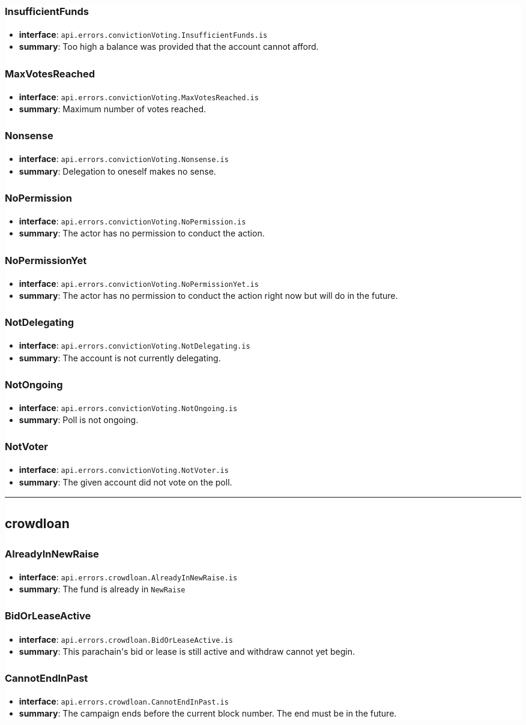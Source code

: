 ### InsufficientFunds
- **interface**: `api.errors.convictionVoting.InsufficientFunds.is`
- **summary**:    Too high a balance was provided that the account cannot afford. 
 
### MaxVotesReached
- **interface**: `api.errors.convictionVoting.MaxVotesReached.is`
- **summary**:    Maximum number of votes reached. 
 
### Nonsense
- **interface**: `api.errors.convictionVoting.Nonsense.is`
- **summary**:    Delegation to oneself makes no sense. 
 
### NoPermission
- **interface**: `api.errors.convictionVoting.NoPermission.is`
- **summary**:    The actor has no permission to conduct the action. 
 
### NoPermissionYet
- **interface**: `api.errors.convictionVoting.NoPermissionYet.is`
- **summary**:    The actor has no permission to conduct the action right now but will do in the future. 
 
### NotDelegating
- **interface**: `api.errors.convictionVoting.NotDelegating.is`
- **summary**:    The account is not currently delegating. 
 
### NotOngoing
- **interface**: `api.errors.convictionVoting.NotOngoing.is`
- **summary**:    Poll is not ongoing. 
 
### NotVoter
- **interface**: `api.errors.convictionVoting.NotVoter.is`
- **summary**:    The given account did not vote on the poll. 

___


## crowdloan
 
### AlreadyInNewRaise
- **interface**: `api.errors.crowdloan.AlreadyInNewRaise.is`
- **summary**:    The fund is already in `NewRaise` 
 
### BidOrLeaseActive
- **interface**: `api.errors.crowdloan.BidOrLeaseActive.is`
- **summary**:    This parachain's bid or lease is still active and withdraw cannot yet begin. 
 
### CannotEndInPast
- **interface**: `api.errors.crowdloan.CannotEndInPast.is`
- **summary**:    The campaign ends before the current block number. The end must be in the future. 
 